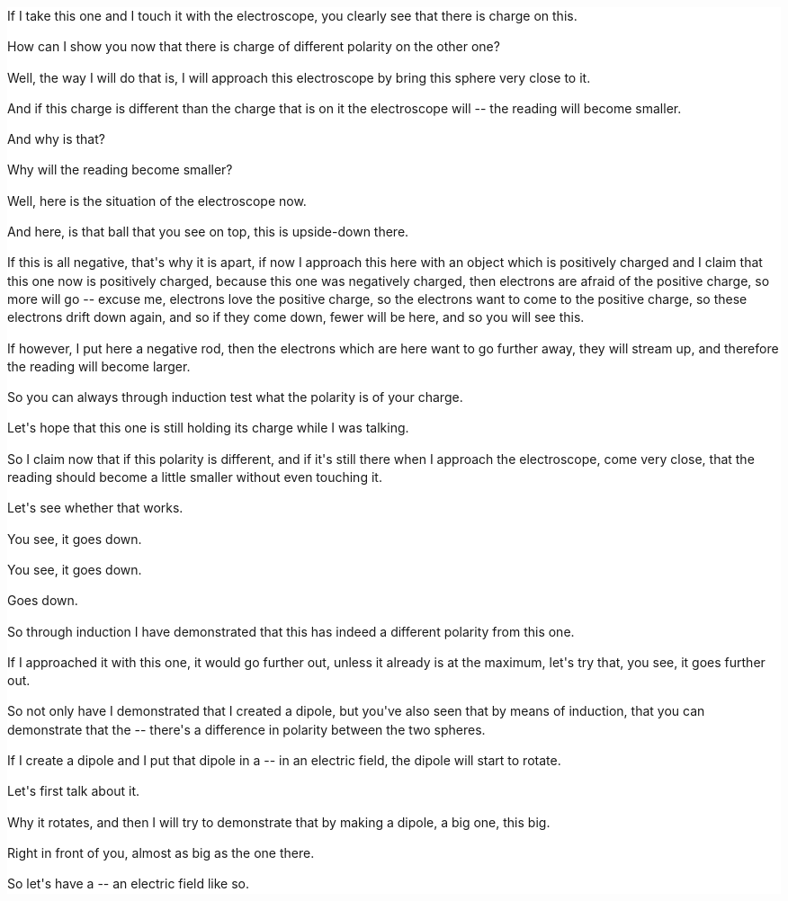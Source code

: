If I take this one and I touch it with the electroscope, you clearly see that there is charge on this.

How can I show you now that there is charge of different polarity on the other one?

Well, the way I will do that is, I will approach this electroscope by bring this sphere very close to it.

And if this charge is different than the charge that is on it the electroscope will -- the reading will become smaller.

And why is that?

Why will the reading become smaller?

Well, here is the situation of the electroscope now.

And here, is that ball that you see on top, this is upside-down there.

If this is all negative, that's why it is apart, if now I approach this here with an object which is positively charged and I claim that this one now is positively charged, because this one was negatively charged, then electrons are afraid of the positive charge, so more will go -- excuse me, electrons love the positive charge, so the electrons want to come to the positive charge, so these electrons drift down again, and so if they come down, fewer will be here, and so you will see this.

If however, I put here a negative rod, then the electrons which are here want to go further away, they will stream up, and therefore the reading will become larger.

So you can always through induction test what the polarity is of your charge.

Let's hope that this one is still holding its charge while I was talking.

So I claim now that if this polarity is different, and if it's still there when I approach the electroscope, come very close, that the reading should become a little smaller without even touching it.

Let's see whether that works.

You see, it goes down.

You see, it goes down.

Goes down.

So through induction I have demonstrated that this has indeed a different polarity from this one.

If I approached it with this one, it would go further out, unless it already is at the maximum, let's try that, you see, it goes further out.

So not only have I demonstrated that I created a dipole, but you've also seen that by means of induction, that you can demonstrate that the -- there's a difference in polarity between the two spheres.

If I create a dipole and I put that dipole in a -- in an electric field, the dipole will start to rotate.

Let's first talk about it.

Why it rotates, and then I will try to demonstrate that by making a dipole, a big one, this big.

Right in front of you, almost as big as the one there.

So let's have a -- an electric field like so.
